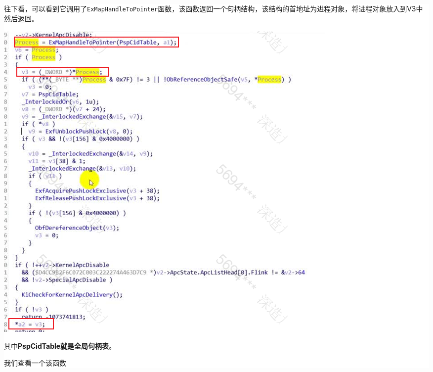 往下看，可以看到它调用了`ExMapHandleToPointer`函数，该函数返回一个句柄结构，该结构的首地址为进程对象，将进程对象放入到V3中然后返回。

![image-20250807143057956](./%E5%8F%A5%E6%9F%84%E8%A1%A8.assets/image-20250807143057956.png)

其中**PspCidTable就是全局句柄表**。

我们查看一个该函数
